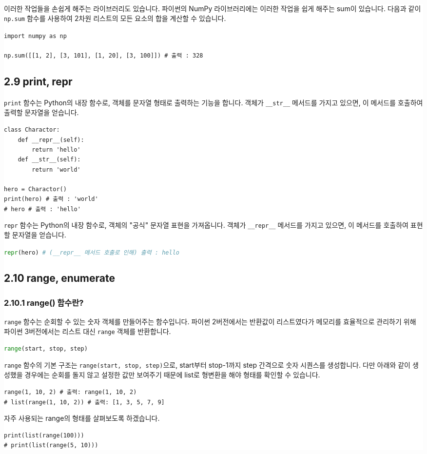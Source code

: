 이러한 작업들을 손쉽게 해주는 라이브러리도 있습니다. 파이썬의 NumPy 라이브러리에는 이러한 작업을 쉽게 해주는 sum이 있습니다. 다음과 같이 `np.sum` 함수를 사용하여 2차원 리스트의 모든 요소의 합을 계산할 수 있습니다.

```python-exec
import numpy as np

np.sum([[1, 2], [3, 101], [1, 20], [3, 100]]) # 출력 : 328
```

## 2.9 print, repr

`print` 함수는 Python의 내장 함수로, 객체를 문자열 형태로 출력하는 기능을 합니다. 객체가 `__str__` 메서드를 가지고 있으면, 이 메서드를 호출하여 출력할 문자열을 얻습니다.

```python-exec
class Charactor:
    def __repr__(self):
        return 'hello'
    def __str__(self):
        return 'world'

hero = Charactor()
print(hero) # 출력 : 'world'
# hero # 출력 : 'hello'
```

`repr` 함수는 Python의 내장 함수로, 객체의 "공식" 문자열 표현을 가져옵니다. 객체가 `__repr__` 메서드를 가지고 있으면, 이 메서드를 호출하여 표현할 문자열을 얻습니다.

```python
repr(hero) # (__repr__ 메서드 호출로 인해) 출력 : hello
```

## 2.10 range, enumerate

### 2.10.1 range() 함수란?

`range` 함수는 순회할 수 있는 숫자 객체를 만들어주는 함수입니다. 파이썬 2버전에서는 반환값이 리스트였다가 메모리를 효율적으로 관리하기 위해 파이썬 3버전에서는 리스트 대신 `range` 객체를 반환합니다.

```python
range(start, stop, step)
```

`range` 함수의 기본 구조는 `range(start, stop, step)`으로, start부터 stop-1까지 step 간격으로 숫자 시퀀스를 생성합니다. 다만 아래와 같이 생성했을 경우에는 순회를 돌지 않고 설정한 값만 보여주기 때문에 list로 형변환을 해야 형태를 확인할 수 있습니다.

```python-exec
range(1, 10, 2) # 출력: range(1, 10, 2)
# list(range(1, 10, 2)) # 출력: [1, 3, 5, 7, 9]
```

자주 사용되는 range의 형태를 살펴보도록 하겠습니다.

```python-exec
print(list(range(100)))
# print(list(range(5, 10)))
```
